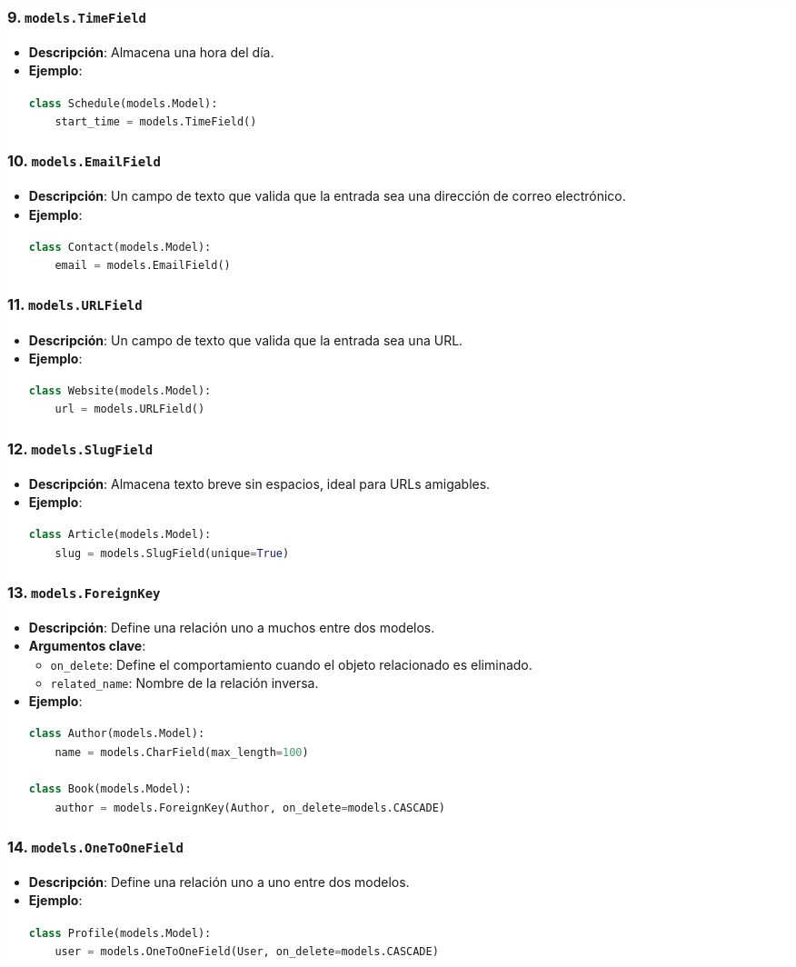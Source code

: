 ### 9. **`models.TimeField`**
- **Descripción**: Almacena una hora del día.
- **Ejemplo**:
  ```python
  class Schedule(models.Model):
      start_time = models.TimeField()
  ```

### 10. **`models.EmailField`**
- **Descripción**: Un campo de texto que valida que la entrada sea una dirección de correo electrónico.
- **Ejemplo**:
  ```python
  class Contact(models.Model):
      email = models.EmailField()
  ```

### 11. **`models.URLField`**
- **Descripción**: Un campo de texto que valida que la entrada sea una URL.
- **Ejemplo**:
  ```python
  class Website(models.Model):
      url = models.URLField()
  ```

### 12. **`models.SlugField`**
- **Descripción**: Almacena texto breve sin espacios, ideal para URLs amigables.
- **Ejemplo**:
  ```python
  class Article(models.Model):
      slug = models.SlugField(unique=True)
  ```

### 13. **`models.ForeignKey`**
- **Descripción**: Define una relación uno a muchos entre dos modelos.
- **Argumentos clave**:
  - `on_delete`: Define el comportamiento cuando el objeto relacionado es eliminado.
  - `related_name`: Nombre de la relación inversa.
- **Ejemplo**:
  ```python
  class Author(models.Model):
      name = models.CharField(max_length=100)

  class Book(models.Model):
      author = models.ForeignKey(Author, on_delete=models.CASCADE)
  ```

### 14. **`models.OneToOneField`**
- **Descripción**: Define una relación uno a uno entre dos modelos.
- **Ejemplo**:
  ```python
  class Profile(models.Model):
      user = models.OneToOneField(User, on_delete=models.CASCADE)
  ```
